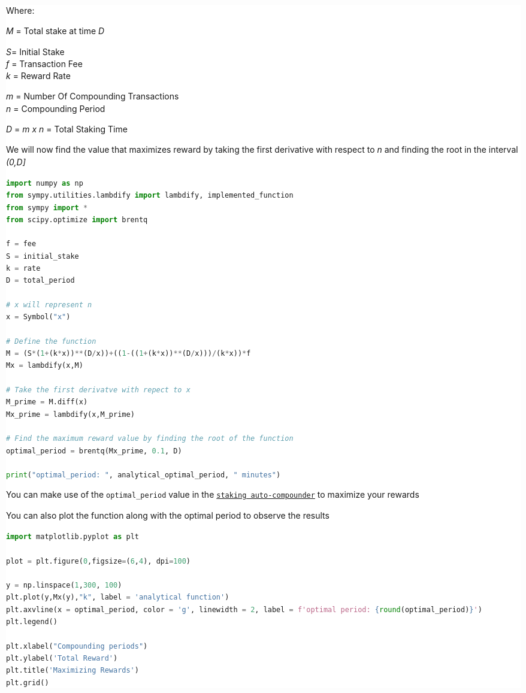 Where:

*M*  = Total stake at time *D*

*S*= Initial Stake \
*f* = Transaction Fee \
*k* = Reward Rate

*m* = Number Of Compounding Transactions \
*n* = Compounding Period

*D* = *m x n* = Total Staking Time

We will now find the value that maximizes reward by taking the first derivative with respect to *n* and finding the root in the interval *(0,D]*

```python
import numpy as np
from sympy.utilities.lambdify import lambdify, implemented_function
from sympy import *
from scipy.optimize import brentq

f = fee
S = initial_stake
k = rate
D = total_period

# x will represent n
x = Symbol("x")

# Define the function
M = (S*(1+(k*x))**(D/x))+((1-((1+(k*x))**(D/x)))/(k*x))*f
Mx = lambdify(x,M)

# Take the first derivatve with repect to x
M_prime = M.diff(x)
Mx_prime = lambdify(x,M_prime)

# Find the maximum reward value by finding the root of the function
optimal_period = brentq(Mx_prime, 0.1, D)

print("optimal_period: ", analytical_optimal_period, " minutes")
```
You can make use of the `optimal_period` value in the [`staking auto-compounder`](https://github.com/fetchai/cosmpy/blob/develop/examples/aerial_compounder.py) to maximize your rewards

You can also plot the function along with the optimal period to observe the results

```python
import matplotlib.pyplot as plt

plot = plt.figure(0,figsize=(6,4), dpi=100)

y = np.linspace(1,300, 100)
plt.plot(y,Mx(y),"k", label = 'analytical function')
plt.axvline(x = optimal_period, color = 'g', linewidth = 2, label = f'optimal period: {round(optimal_period)}')
plt.legend()

plt.xlabel("Compounding periods")
plt.ylabel('Total Reward')
plt.title('Maximizing Rewards')
plt.grid()
```